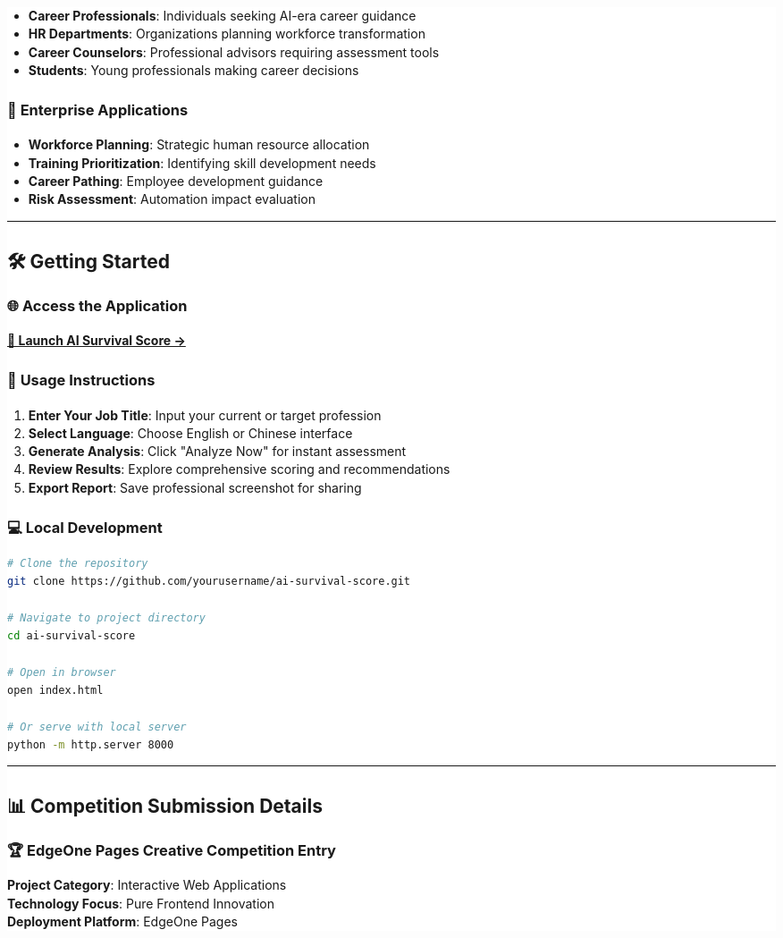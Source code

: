 - **Career Professionals**: Individuals seeking AI-era career guidance
- **HR Departments**: Organizations planning workforce transformation
- **Career Counselors**: Professional advisors requiring assessment tools
- **Students**: Young professionals making career decisions

### 🏢 **Enterprise Applications**

- **Workforce Planning**: Strategic human resource allocation
- **Training Prioritization**: Identifying skill development needs
- **Career Pathing**: Employee development guidance
- **Risk Assessment**: Automation impact evaluation

---

## 🛠️ **Getting Started**

### 🌐 **Access the Application**

**[🚀 Launch AI Survival Score →](https://ai-survival-score-7wu8rm5whr.edgeone.app/)**

### 📱 **Usage Instructions**

1. **Enter Your Job Title**: Input your current or target profession
2. **Select Language**: Choose English or Chinese interface
3. **Generate Analysis**: Click "Analyze Now" for instant assessment
4. **Review Results**: Explore comprehensive scoring and recommendations
5. **Export Report**: Save professional screenshot for sharing

### 💻 **Local Development**

```bash
# Clone the repository
git clone https://github.com/yourusername/ai-survival-score.git

# Navigate to project directory
cd ai-survival-score

# Open in browser
open index.html

# Or serve with local server
python -m http.server 8000
```

---

## 📊 **Competition Submission Details**

### 🏆 **EdgeOne Pages Creative Competition Entry**

**Project Category**: Interactive Web Applications  
**Technology Focus**: Pure Frontend Innovation  
**Deployment Platform**: EdgeOne Pages  
